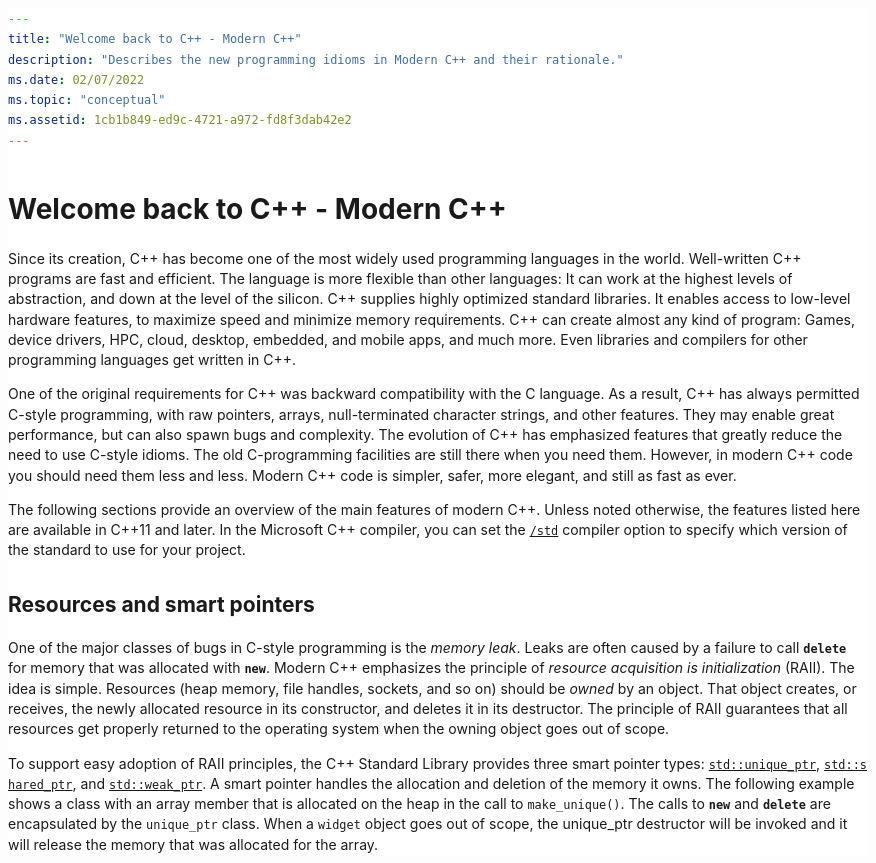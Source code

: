 ```yaml
---
title: "Welcome back to C++ - Modern C++"
description: "Describes the new programming idioms in Modern C++ and their rationale."
ms.date: 02/07/2022
ms.topic: "conceptual"
ms.assetid: 1cb1b849-ed9c-4721-a972-fd8f3dab42e2
---
```

# Welcome back to C++ - Modern C++

Since its creation, C++ has become one of the most widely used programming languages in the world. Well-written C++ programs are fast and efficient. The language is more flexible than other languages: It can work at the highest levels of abstraction, and down at the level of the silicon. C++ supplies highly optimized standard libraries. It enables access to low-level hardware features, to maximize speed and minimize memory requirements. C++ can create almost any kind of program: Games, device drivers, HPC, cloud, desktop, embedded, and mobile apps, and much more. Even libraries and compilers for other programming languages get written in C++.

One of the original requirements for C++ was backward compatibility with the C language. As a result, C++ has always permitted C-style programming, with raw pointers, arrays, null-terminated character strings, and other features. They may enable great performance, but can also spawn bugs and complexity. The evolution of C++ has emphasized features that greatly reduce the need to use C-style idioms. The old C-programming facilities are still there when you need them. However, in modern C++ code you should need them less and less. Modern C++ code is simpler, safer, more elegant, and still as fast as ever.

The following sections provide an overview of the main features of modern C++. Unless noted otherwise, the features listed here are available in C++11 and later. In the Microsoft C++ compiler, you can set the [`/std`](../build/reference/std-specify-language-standard-version.md) compiler option to specify which version of the standard to use for your project.

## Resources and smart pointers

One of the major classes of bugs in C-style programming is the *memory leak*. Leaks are often caused by a failure to call **`delete`** for memory that was allocated with **`new`**. Modern C++ emphasizes the principle of *resource acquisition is initialization* (RAII). The idea is simple. Resources (heap memory, file handles, sockets, and so on) should be *owned* by an object. That object creates, or receives, the newly allocated resource in its constructor, and deletes it in its destructor. The principle of RAII guarantees that all resources get properly returned to the operating system when the owning object goes out of scope.

To support easy adoption of RAII principles, the C++ Standard Library provides three smart pointer types: [`std::unique_ptr`](../standard-library/unique-ptr-class.md), [`std::shared_ptr`](../standard-library/shared-ptr-class.md), and [`std::weak_ptr`](../standard-library/weak-ptr-class.md). A smart pointer handles the allocation and deletion of the memory it owns. The following example shows a class with an array member that is allocated on the heap in the call to `make_unique()`. The calls to **`new`** and **`delete`** are encapsulated by the `unique_ptr` class. When a `widget` object goes out of scope, the unique_ptr destructor will be invoked and it will release the memory that was allocated for the array.  
